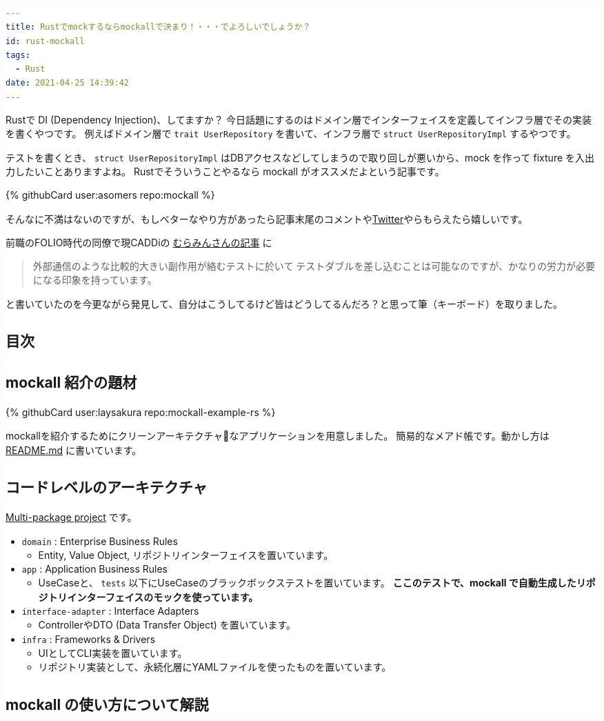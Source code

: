 ```yaml
---
title: Rustでmockするならmockallで決まり！・・・でよろしいでしょうか？
id: rust-mockall
tags:
  - Rust
date: 2021-04-25 14:39:42
---
```


Rustで DI (Dependency Injection)、してますか？
今日話題にするのはドメイン層でインターフェイスを定義してインフラ層でその実装を書くやつです。
例えばドメイン層で `trait UserRepository` を書いて、インフラ層で `struct UserRepositoryImpl` するやつです。

テストを書くとき、 `struct UserRepositoryImpl` はDBアクセスなどしてしまうので取り回しが悪いから、mock を作って fixture を入出力したいことありますよね。
Rustでそういうことやるなら mockall がオススメだよという記事です。

{% githubCard user:asomers repo:mockall %}

そんなに不満はないのですが、もしベターなやり方があったら記事末尾のコメントや[Twitter](https://twitter.com/laysakura)やらもらえたら嬉しいです。

前職のFOLIO時代の同僚で現CADDiの [むらみんさんの記事](https://caddi.tech/archives/2331) に

> 外部通信のような比較的大きい副作用が絡むテストに於いて テストダブルを差し込むことは可能なのですが、かなりの労力が必要になる印象を持っています。

と書いていたのを今更ながら発見して、自分はこうしてるけど皆はどうしてるんだろ？と思って筆（キーボード）を取りました。



## 目次


## mockall 紹介の題材

{% githubCard user:laysakura repo:mockall-example-rs %}

mockallを紹介するためにクリーンアーキテクチャなアプリケーションを用意しました。
簡易的なメアド帳です。動かし方は [README.md](https://github.com/laysakura/mockall-example-rs) に書いています。

## コードレベルのアーキテクチャ

[Multi-package project](https://doc.rust-lang.org/edition-guide/rust-2018/cargo-and-crates-io/cargo-workspaces-for-multi-package-projects.html) です。

- `domain` : Enterprise Business Rules
  - Entity, Value Object, リポジトリインターフェイスを置いています。
- `app` : Application Business Rules
  - UseCaseと、 `tests` 以下にUseCaseのブラックボックステストを置いています。
    **ここのテストで、mockall で自動生成したリポジトリインターフェイスのモックを使っています。**
- `interface-adapter` : Interface Adapters
  - ControllerやDTO (Data Transfer Object) を置いています。
- `infra` : Frameworks & Drivers
  - UIとしてCLI実装を置いています。
  - リポジトリ実装として、永続化層にYAMLファイルを使ったものを置いています。

## mockall の使い方について解説
